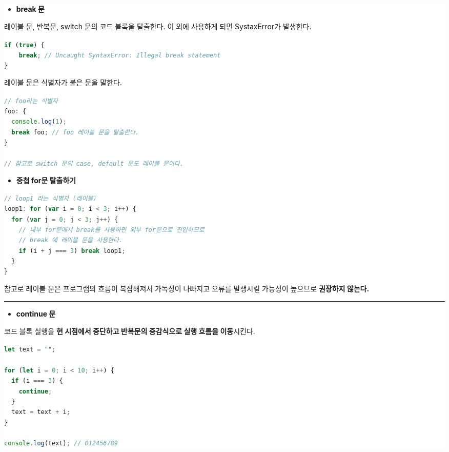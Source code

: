 
- **break 문**

레이블 문, 반복문, switch 문의 코드 블록을 탈출한다.
이 외에 사용하게 되면 SystaxError가 발생한다.

```javascript
if (true) {
    break; // Uncaught SyntaxError: Illegal break statement
}
```

레이블 문은 식별자가 붙은 문을 말한다.

```javascript
// foo라는 식별자
foo: {
  console.log(1);
  break foo; // foo 레이블 문을 탈출한다.
}

// 참고로 switch 문의 case, default 문도 레이블 문이다.
```

- **중첩 for문 탈출하기**

```javascript
// loop1 라는 식별자 (레이블)
loop1: for (var i = 0; i < 3; i++) {
  for (var j = 0; j < 3; j++) {
    // 내부 for문에서 break를 사용하면 외부 for문으로 진입하므로
    // break 에 레이블 문을 사용한다.
    if (i + j === 3) break loop1;
  }
}
```

참고로 레이블 문은 프로그램의 흐름이 복잡해져서 가독성이 나빠지고 오류를 발생시킬 가능성이 높으므로 **권장하지 않는다.**

---

- **continue 문**

코드 블록 실행을 **현 시점에서 중단하고 반복문의 증감식으로 실행 흐름을 이동**시킨다.

```javascript
let text = "";

for (let i = 0; i < 10; i++) {
  if (i === 3) {
    continue;
  }
  text = text + i;
}

console.log(text); // 012456789
```
